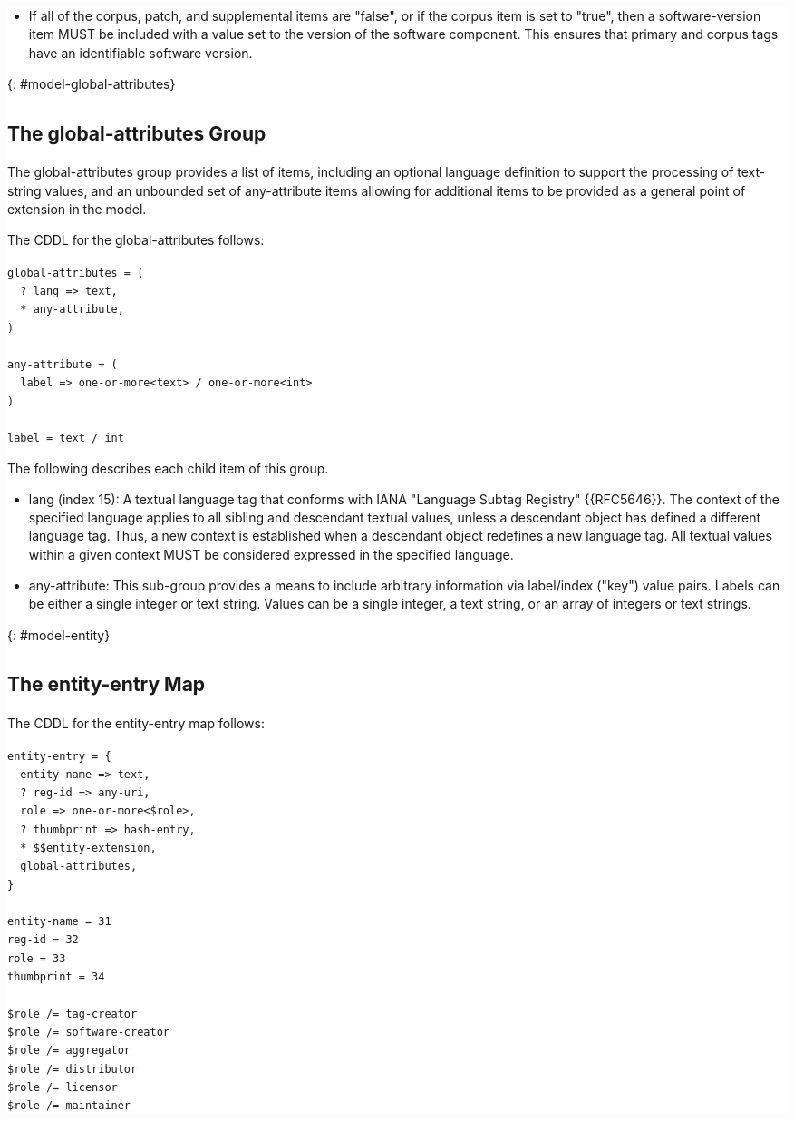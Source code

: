 - If all of the corpus, patch, and supplemental items are "false", or if the corpus item is set to "true", then a software-version item MUST be included with a value set to the version of the software component. This ensures that primary and corpus tags have an identifiable software version.

{: #model-global-attributes}
## The global-attributes Group

The global-attributes group provides a list of items, including an optional
language definition to support the processing of text-string values, and an
unbounded set of any-attribute items allowing for additional items to be
provided as a general point of extension in the model.

The CDDL for the global-attributes follows:

~~~ CDDL
global-attributes = (
  ? lang => text,
  * any-attribute,
)

any-attribute = (
  label => one-or-more<text> / one-or-more<int>
)

label = text / int
~~~

The following describes each child item of this group.

- lang (index 15): A textual language tag  that
conforms with IANA "Language Subtag Registry" {{RFC5646}}. The context of the specified language applies to all sibling and descendant textual values, unless a descendant object has defined a different language tag. Thus, a new context is established when a descendant object redefines a new language tag. All textual values within a given context MUST be considered expressed in the specified language.

- any-attribute: This sub-group provides a means to include arbitrary information
via label/index ("key") value pairs. Labels can be either a single integer or text string. Values can be a single integer, a text string, or an array of integers or text strings.

{: #model-entity}
## The entity-entry Map

The CDDL for the entity-entry map follows:

~~~ CDDL
entity-entry = {
  entity-name => text,
  ? reg-id => any-uri,
  role => one-or-more<$role>,
  ? thumbprint => hash-entry,
  * $$entity-extension,
  global-attributes,
}

entity-name = 31
reg-id = 32
role = 33
thumbprint = 34

$role /= tag-creator
$role /= software-creator
$role /= aggregator
$role /= distributor
$role /= licensor
$role /= maintainer
~~~
